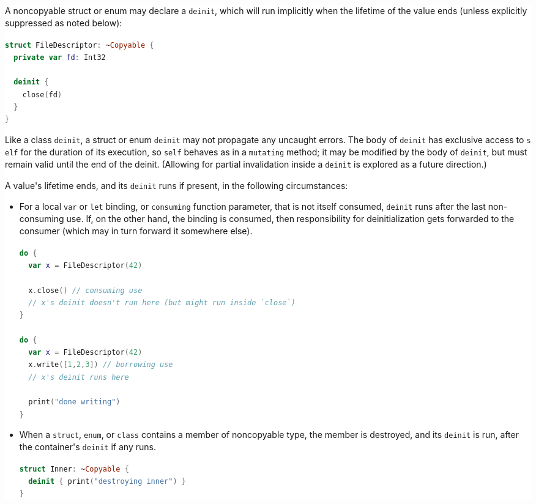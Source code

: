 A noncopyable struct or enum may declare a `deinit`, which will run
implicitly when the lifetime of the value ends (unless explicitly suppressed
as noted below):

```swift
struct FileDescriptor: ~Copyable {
  private var fd: Int32

  deinit {
    close(fd)
  }
}
```

Like a class `deinit`, a struct or enum `deinit` may not propagate any uncaught
errors. The body of `deinit` has exclusive access to `self` for the duration
of its execution, so `self` behaves as in a `mutating` method; it may be
modified by the body of `deinit`, but must remain valid until the end of the
deinit. (Allowing for partial invalidation inside a `deinit` is explored as
a future direction.)

A value's lifetime ends, and its `deinit` runs if present, in the following
circumstances:

- For a local `var` or `let` binding, or `consuming` function parameter, that
  is not itself consumed, `deinit` runs after the last non-consuming use.
  If, on the other hand, the binding is consumed, then responsibility for
  deinitialization gets forwarded to the consumer (which may in turn forward
  it somewhere else).

    ```swift
    do {
      var x = FileDescriptor(42)

      x.close() // consuming use
      // x's deinit doesn't run here (but might run inside `close`)
    }

    do {
      var x = FileDescriptor(42)
      x.write([1,2,3]) // borrowing use
      // x's deinit runs here

      print("done writing")
    }
    ```

- When a `struct`, `enum`, or `class` contains a member of noncopyable type,
  the member is destroyed, and its `deinit` is run, after the container's
  `deinit` if any runs.

    ```swift
    struct Inner: ~Copyable {
      deinit { print("destroying inner") }
    }
